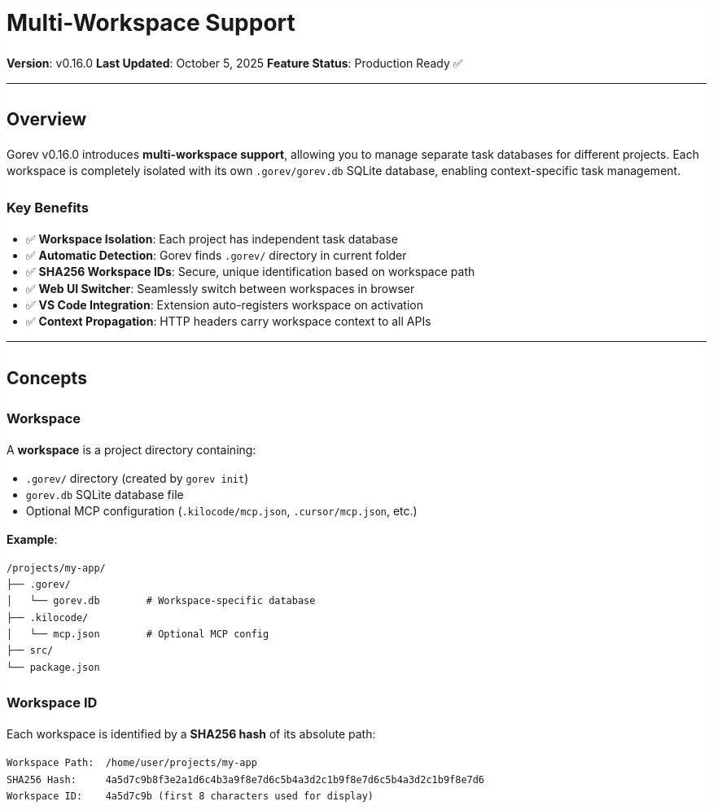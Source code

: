 # Multi-Workspace Support

**Version**: v0.16.0
**Last Updated**: October 5, 2025
**Feature Status**: Production Ready ✅

---

## Overview

Gorev v0.16.0 introduces **multi-workspace support**, allowing you to manage separate task databases for different projects. Each workspace is completely isolated with its own `.gorev/gorev.db` SQLite database, enabling context-specific task management.

### Key Benefits

- ✅ **Workspace Isolation**: Each project has independent task database
- ✅ **Automatic Detection**: Gorev finds `.gorev/` directory in current folder
- ✅ **SHA256 Workspace IDs**: Secure, unique identification based on workspace path
- ✅ **Web UI Switcher**: Seamlessly switch between workspaces in browser
- ✅ **VS Code Integration**: Extension auto-registers workspace on activation
- ✅ **Context Propagation**: HTTP headers carry workspace context to all APIs

---

## Concepts

### Workspace

A **workspace** is a project directory containing:

- `.gorev/` directory (created by `gorev init`)
- `gorev.db` SQLite database file
- Optional MCP configuration (`.kilocode/mcp.json`, `.cursor/mcp.json`, etc.)

**Example**:

```
/projects/my-app/
├── .gorev/
│   └── gorev.db        # Workspace-specific database
├── .kilocode/
│   └── mcp.json        # Optional MCP config
├── src/
└── package.json
```

### Workspace ID

Each workspace is identified by a **SHA256 hash** of its absolute path:

```
Workspace Path:  /home/user/projects/my-app
SHA256 Hash:     4a5d7c9b8f3e2a1d6c4b3a9f8e7d6c5b4a3d2c1b9f8e7d6c5b4a3d2c1b9f8e7d6
Workspace ID:    4a5d7c9b (first 8 characters used for display)
```
